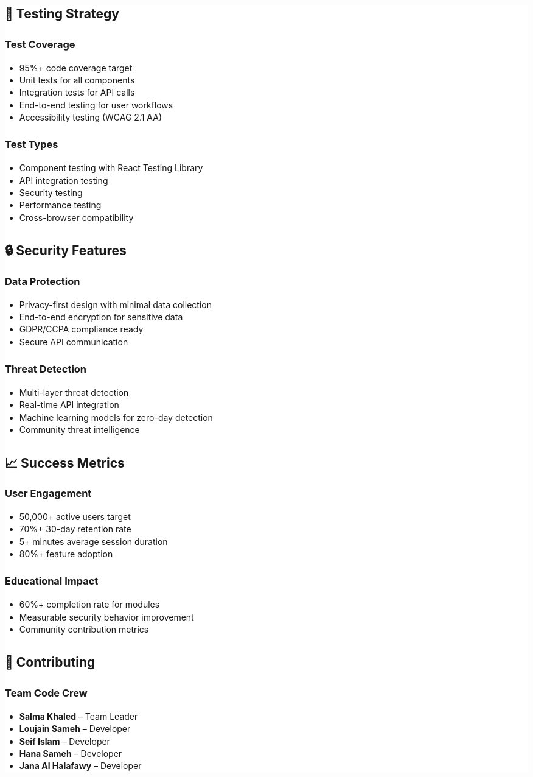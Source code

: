 ## 🧪 Testing Strategy

### Test Coverage
- 95%+ code coverage target
- Unit tests for all components
- Integration tests for API calls
- End-to-end testing for user workflows
- Accessibility testing (WCAG 2.1 AA)

### Test Types
- Component testing with React Testing Library
- API integration testing
- Security testing
- Performance testing
- Cross-browser compatibility

## 🔒 Security Features

### Data Protection
- Privacy-first design with minimal data collection
- End-to-end encryption for sensitive data
- GDPR/CCPA compliance ready
- Secure API communication

### Threat Detection
- Multi-layer threat detection
- Real-time API integration
- Machine learning models for zero-day detection
- Community threat intelligence

## 📈 Success Metrics

### User Engagement
- 50,000+ active users target
- 70%+ 30-day retention rate
- 5+ minutes average session duration
- 80%+ feature adoption

### Educational Impact
- 60%+ completion rate for modules
- Measurable security behavior improvement
- Community contribution metrics

## 🤝 Contributing

### Team Code Crew
- **Salma Khaled** – Team Leader
- **Loujain Sameh** – Developer
- **Seif Islam** – Developer
- **Hana Sameh** – Developer
- **Jana Al Halafawy** – Developer

